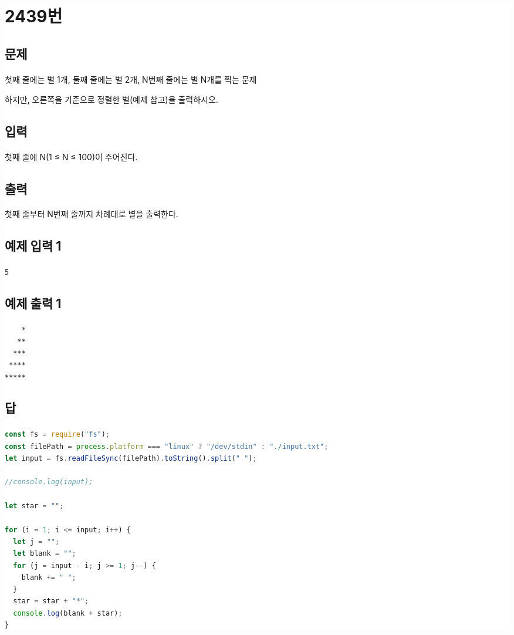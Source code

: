
# 2439번

## 문제

첫째 줄에는 별 1개, 둘째 줄에는 별 2개, N번째 줄에는 별 N개를 찍는 문제

하지만, 오른쪽을 기준으로 정렬한 별(예제 참고)을 출력하시오.

## 입력

첫째 줄에 N(1 ≤ N ≤ 100)이 주어진다.

## 출력

첫째 줄부터 N번째 줄까지 차례대로 별을 출력한다.

## 예제 입력 1

```
5

```

## 예제 출력 1

```
    *
   **
  ***
 ****
*****
```

## 답

```jsx
const fs = require("fs");
const filePath = process.platform === "linux" ? "/dev/stdin" : "./input.txt";
let input = fs.readFileSync(filePath).toString().split(" ");

//console.log(input);

let star = "";

for (i = 1; i <= input; i++) {
  let j = "";
  let blank = "";
  for (j = input - i; j >= 1; j--) {
    blank += " ";
  }
  star = star + "*";
  console.log(blank + star);
}
```
